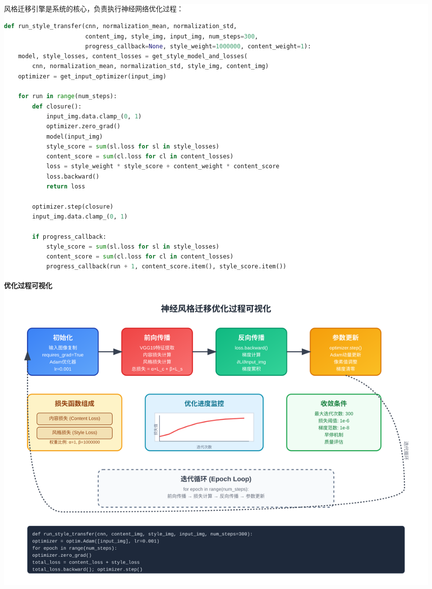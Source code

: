 风格迁移引擎是系统的核心，负责执行神经网络优化过程：

```python
def run_style_transfer(cnn, normalization_mean, normalization_std,
                       content_img, style_img, input_img, num_steps=300,
                       progress_callback=None, style_weight=1000000, content_weight=1):
    model, style_losses, content_losses = get_style_model_and_losses(
        cnn, normalization_mean, normalization_std, style_img, content_img)
    optimizer = get_input_optimizer(input_img)

    for run in range(num_steps):
        def closure():
            input_img.data.clamp_(0, 1)
            optimizer.zero_grad()
            model(input_img)
            style_score = sum(sl.loss for sl in style_losses)
            content_score = sum(cl.loss for cl in content_losses)
            loss = style_weight * style_score + content_weight * content_score
            loss.backward()
            return loss

        optimizer.step(closure)
        input_img.data.clamp_(0, 1)
        
        if progress_callback:
            style_score = sum(sl.loss for sl in style_losses)
            content_score = sum(cl.loss for cl in content_losses)
            progress_callback(run + 1, content_score.item(), style_score.item())
```

#### 优化过程可视化

![优化过程可视化图](optimization_process.svg)
